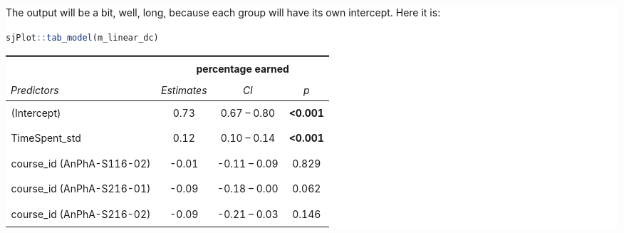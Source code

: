 The output will be a bit, well, long, because each group will have its own
intercept. Here it is:


```r
sjPlot::tab_model(m_linear_dc)
```

<table style="border-collapse:collapse; border:none;">
<tr>
<th style="border-top: double; text-align:center; font-style:normal; font-weight:bold; padding:0.2cm;  text-align:left; ">&nbsp;</th>
<th colspan="3" style="border-top: double; text-align:center; font-style:normal; font-weight:bold; padding:0.2cm; ">percentage earned</th>
</tr>
<tr>
<td style=" text-align:center; border-bottom:1px solid; font-style:italic; font-weight:normal;  text-align:left; ">Predictors</td>
<td style=" text-align:center; border-bottom:1px solid; font-style:italic; font-weight:normal;  ">Estimates</td>
<td style=" text-align:center; border-bottom:1px solid; font-style:italic; font-weight:normal;  ">CI</td>
<td style=" text-align:center; border-bottom:1px solid; font-style:italic; font-weight:normal;  ">p</td>
</tr>
<tr>
<td style=" padding:0.2cm; text-align:left; vertical-align:top; text-align:left; ">(Intercept)</td>
<td style=" padding:0.2cm; text-align:left; vertical-align:top; text-align:center;  ">0.73</td>
<td style=" padding:0.2cm; text-align:left; vertical-align:top; text-align:center;  ">0.67&nbsp;&ndash;&nbsp;0.80</td>
<td style=" padding:0.2cm; text-align:left; vertical-align:top; text-align:center;  "><strong>&lt;0.001</td>
</tr>
<tr>
<td style=" padding:0.2cm; text-align:left; vertical-align:top; text-align:left; ">TimeSpent_std</td>
<td style=" padding:0.2cm; text-align:left; vertical-align:top; text-align:center;  ">0.12</td>
<td style=" padding:0.2cm; text-align:left; vertical-align:top; text-align:center;  ">0.10&nbsp;&ndash;&nbsp;0.14</td>
<td style=" padding:0.2cm; text-align:left; vertical-align:top; text-align:center;  "><strong>&lt;0.001</td>
</tr>
<tr>
<td style=" padding:0.2cm; text-align:left; vertical-align:top; text-align:left; ">course_id (AnPhA-S116-02)</td>
<td style=" padding:0.2cm; text-align:left; vertical-align:top; text-align:center;  ">-0.01</td>
<td style=" padding:0.2cm; text-align:left; vertical-align:top; text-align:center;  ">-0.11&nbsp;&ndash;&nbsp;0.09</td>
<td style=" padding:0.2cm; text-align:left; vertical-align:top; text-align:center;  ">0.829</td>
</tr>
<tr>
<td style=" padding:0.2cm; text-align:left; vertical-align:top; text-align:left; ">course_id (AnPhA-S216-01)</td>
<td style=" padding:0.2cm; text-align:left; vertical-align:top; text-align:center;  ">-0.09</td>
<td style=" padding:0.2cm; text-align:left; vertical-align:top; text-align:center;  ">-0.18&nbsp;&ndash;&nbsp;0.00</td>
<td style=" padding:0.2cm; text-align:left; vertical-align:top; text-align:center;  ">0.062</td>
</tr>
<tr>
<td style=" padding:0.2cm; text-align:left; vertical-align:top; text-align:left; ">course_id (AnPhA-S216-02)</td>
<td style=" padding:0.2cm; text-align:left; vertical-align:top; text-align:center;  ">-0.09</td>
<td style=" padding:0.2cm; text-align:left; vertical-align:top; text-align:center;  ">-0.21&nbsp;&ndash;&nbsp;0.03</td>
<td style=" padding:0.2cm; text-align:left; vertical-align:top; text-align:center;  ">0.146</td>